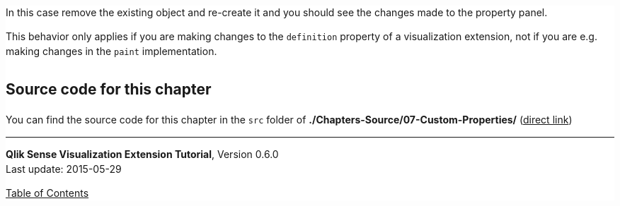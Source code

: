 In this case remove the existing object and re-create it and you should see the changes made to the property panel.

This behavior only applies if you are making changes to the `definition` property of a visualization extension, not if you are e.g. making changes in the `paint` implementation.

## Source code for this chapter
You can find the source code for this chapter in the `src` folder of **./Chapters-Source/07-Custom-Properties/** ([direct link](https://github.com/stefanwalther/qliksense-extension-tutorial/tree/master/Chapters-Source/07-Custom-Properties "Direct link to the source code"))

---
**Qlik Sense Visualization Extension Tutorial**, Version 0.6.0<br/>
Last update: 2015-05-29<br/>

[Table of Contents](https://github.com/stefanwalther/qliksense-extension-tutorial/blob/master/tutorial/readme.md)